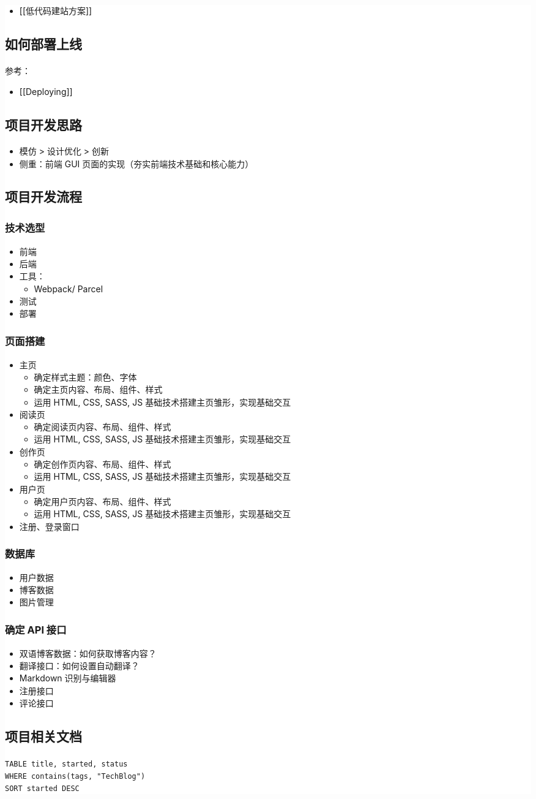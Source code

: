 - [[低代码建站方案]]
## 如何部署上线
参考：
- [[Deploying]]
## 项目开发思路
- 模仿 > 设计优化 > 创新
- 侧重：前端 GUI 页面的实现（夯实前端技术基础和核心能力）
## 项目开发流程
### 技术选型
- 前端
- 后端
- 工具：
	- Webpack/ Parcel
- 测试
- 部署
### 页面搭建
- 主页
	- 确定样式主题：颜色、字体
	- 确定主页内容、布局、组件、样式
	- 运用 HTML, CSS, SASS, JS 基础技术搭建主页雏形，实现基础交互
- 阅读页
	- 确定阅读页内容、布局、组件、样式
	- 运用 HTML, CSS, SASS, JS 基础技术搭建主页雏形，实现基础交互
- 创作页
	- 确定创作页内容、布局、组件、样式
	- 运用 HTML, CSS, SASS, JS 基础技术搭建主页雏形，实现基础交互
- 用户页
	- 确定用户页内容、布局、组件、样式
	- 运用 HTML, CSS, SASS, JS 基础技术搭建主页雏形，实现基础交互
- 注册、登录窗口
### 数据库
- 用户数据
- 博客数据
- 图片管理
### 确定 API 接口
- 双语博客数据：如何获取博客内容？
- 翻译接口：如何设置自动翻译？
- Markdown 识别与编辑器
- 注册接口
- 评论接口
## 项目相关文档

```dataview
TABLE title, started, status
WHERE contains(tags, "TechBlog")
SORT started DESC
```